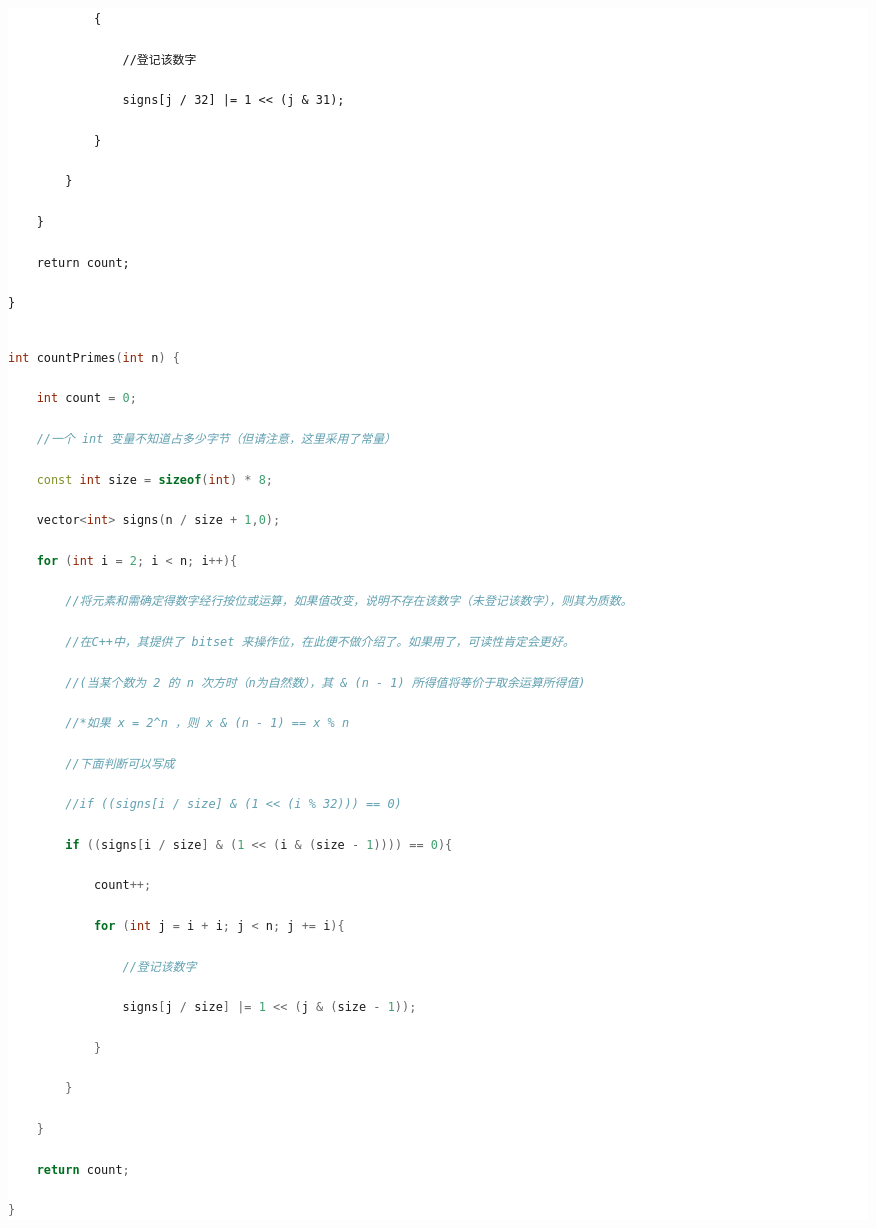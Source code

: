 ```Csharp []
            {

                //登记该数字

                signs[j / 32] |= 1 << (j & 31);

            }

        }

    }

    return count;

}

```

```C++ []

int countPrimes(int n) {

    int count = 0;

    //一个 int 变量不知道占多少字节（但请注意，这里采用了常量）

    const int size = sizeof(int) * 8;

    vector<int> signs(n / size + 1,0);

    for (int i = 2; i < n; i++){

        //将元素和需确定得数字经行按位或运算，如果值改变，说明不存在该数字（未登记该数字），则其为质数。

        //在C++中，其提供了 bitset 来操作位，在此便不做介绍了。如果用了，可读性肯定会更好。

        //(当某个数为 2 的 n 次方时（n为自然数），其 & (n - 1) 所得值将等价于取余运算所得值)

        //*如果 x = 2^n ，则 x & (n - 1) == x % n

        //下面判断可以写成

        //if ((signs[i / size] & (1 << (i % 32))) == 0)

        if ((signs[i / size] & (1 << (i & (size - 1)))) == 0){

            count++;

            for (int j = i + i; j < n; j += i){

                //登记该数字

            	signs[j / size] |= 1 << (j & (size - 1));

            }

        }

    }

    return count;

}

```